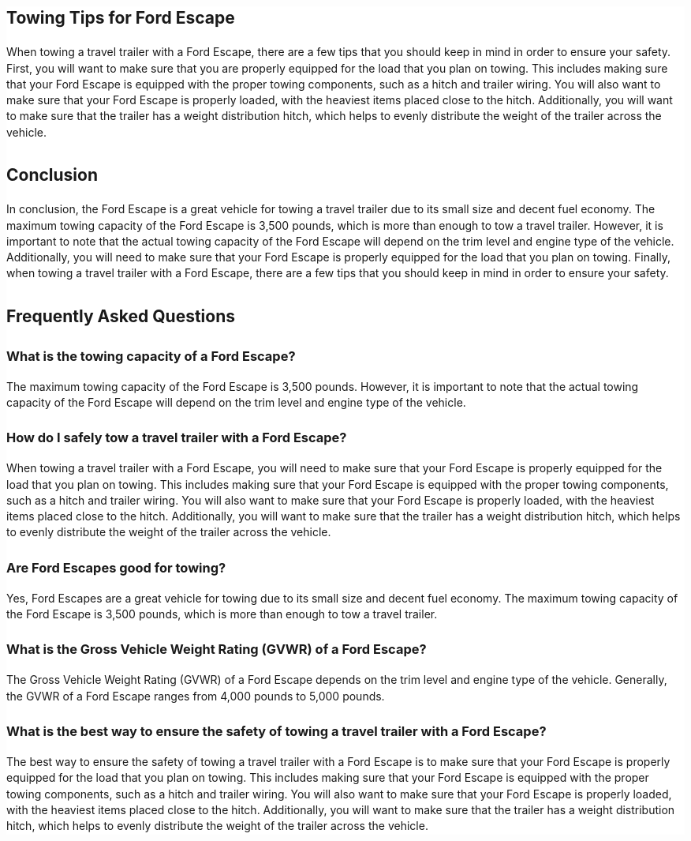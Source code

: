 <h2>Towing Tips for Ford Escape</h2>

When towing a travel trailer with a Ford Escape, there are a few tips that you should keep in mind in order to ensure your safety. First, you will want to make sure that you are properly equipped for the load that you plan on towing. This includes making sure that your Ford Escape is equipped with the proper towing components, such as a hitch and trailer wiring. You will also want to make sure that your Ford Escape is properly loaded, with the heaviest items placed close to the hitch. Additionally, you will want to make sure that the trailer has a weight distribution hitch, which helps to evenly distribute the weight of the trailer across the vehicle.

<h2>Conclusion</h2>

In conclusion, the Ford Escape is a great vehicle for towing a travel trailer due to its small size and decent fuel economy. The maximum towing capacity of the Ford Escape is 3,500 pounds, which is more than enough to tow a travel trailer. However, it is important to note that the actual towing capacity of the Ford Escape will depend on the trim level and engine type of the vehicle. Additionally, you will need to make sure that your Ford Escape is properly equipped for the load that you plan on towing. Finally, when towing a travel trailer with a Ford Escape, there are a few tips that you should keep in mind in order to ensure your safety. 

<h2>Frequently Asked Questions</h2>

<h3>What is the towing capacity of a Ford Escape?</h3>

The maximum towing capacity of the Ford Escape is 3,500 pounds. However, it is important to note that the actual towing capacity of the Ford Escape will depend on the trim level and engine type of the vehicle. 

<h3>How do I safely tow a travel trailer with a Ford Escape?</h3>

When towing a travel trailer with a Ford Escape, you will need to make sure that your Ford Escape is properly equipped for the load that you plan on towing. This includes making sure that your Ford Escape is equipped with the proper towing components, such as a hitch and trailer wiring. You will also want to make sure that your Ford Escape is properly loaded, with the heaviest items placed close to the hitch. Additionally, you will want to make sure that the trailer has a weight distribution hitch, which helps to evenly distribute the weight of the trailer across the vehicle.

<h3>Are Ford Escapes good for towing?</h3>

Yes, Ford Escapes are a great vehicle for towing due to its small size and decent fuel economy. The maximum towing capacity of the Ford Escape is 3,500 pounds, which is more than enough to tow a travel trailer. 

<h3>What is the Gross Vehicle Weight Rating (GVWR) of a Ford Escape?</h3>

The Gross Vehicle Weight Rating (GVWR) of a Ford Escape depends on the trim level and engine type of the vehicle. Generally, the GVWR of a Ford Escape ranges from 4,000 pounds to 5,000 pounds. 

<h3>What is the best way to ensure the safety of towing a travel trailer with a Ford Escape?</h3>

The best way to ensure the safety of towing a travel trailer with a Ford Escape is to make sure that your Ford Escape is properly equipped for the load that you plan on towing. This includes making sure that your Ford Escape is equipped with the proper towing components, such as a hitch and trailer wiring. You will also want to make sure that your Ford Escape is properly loaded, with the heaviest items placed close to the hitch. Additionally, you will want to make sure that the trailer has a weight distribution hitch, which helps to evenly distribute the weight of the trailer across the vehicle. 
